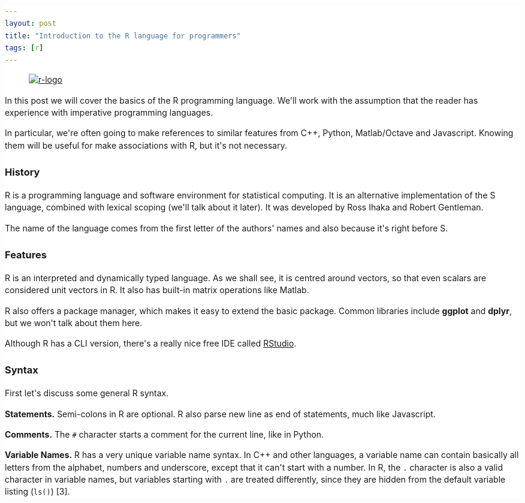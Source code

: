 ```yaml
---
layout: post
title: "Introduction to the R language for programmers"
tags: [r]
---
```


<figure class="image_float_left">
    <a href="https://kunigami.files.wordpress.com/3014/11/r-logo.png"><img src="{{site.url}}/resources/blog/2014-12-30-introduction-to-the-r-language-for-programmers/3014_11_r-logo.png" alt="r-logo" /></a>
</figure>


In this post we will cover the basics of the R programming language. We'll work with the assumption that the reader has experience with imperative programming languages.

In particular, we're often going to make references to similar features from C++, Python, Matlab/Octave and Javascript. Knowing them will be useful for make associations with R, but it's not necessary.

### History

R is a programming language and software environment for statistical computing. It is an alternative implementation of the S language, combined with lexical scoping (we'll talk about it later). It was developed by Ross Ihaka and Robert Gentleman.

The name of the language comes from the first letter of the authors' names and also because it's right before S.

### Features

R is an interpreted and dynamically typed language. As we shall see, it is centred around vectors, so that even scalars are considered unit vectors in R. It also has built-in matrix operations like Matlab.

R also offers a package manager, which makes it easy to extend the basic package. Common libraries include **ggplot** and **dplyr**, but we won't talk about them here.

Although R has a CLI version, there's a really nice free IDE called [RStudio](http://www.rstudio.com/).

### Syntax

First let's discuss some general R syntax.

**Statements.** Semi-colons in R are optional. R also parse new line as end of statements, much like Javascript.

**Comments.** The `#` character starts a comment for the current line, like in Python.

**Variable Names.** R has a very unique variable name syntax. In C++ and other languages, a variable name can contain basically all letters from the alphabet, numbers and underscore, except that it can't start with a number. In R, the `.` character is also a valid character in variable names, but variables starting with `.` are treated differently, since they are hidden from the default variable listing (`ls()`) [3].
